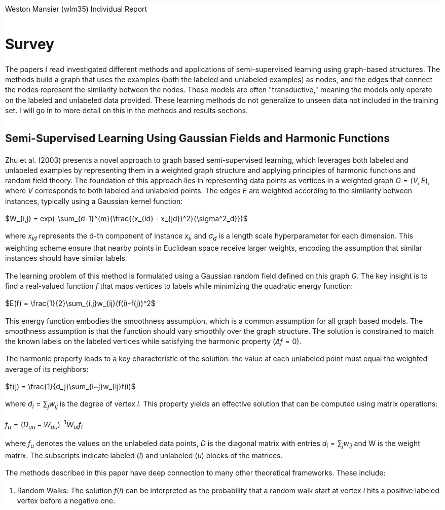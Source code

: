 Weston Mansier (wlm35) Individual Report

# Survey
The papers I read investigated different methods and applications of semi-supervised learning using graph-based structures. The methods build a graph that uses the examples (both the labeled and unlabeled examples) as nodes, and the edges that connect the nodes represent the similarity between the nodes. These models are often "transductive," meaning the models only operate on the labeled and unlabeled data provided. These learning methods do not generalize to unseen data not included in the training set. I will go in to more detail on this in the methods and results sections.

## Semi-Supervised Learning Using Gaussian Fields and Harmonic Functions
Zhu et al. (2003) presents a novel approach to graph based semi-supervised learning, which leverages both labeled and unlabeled examples by representing them in a weighted graph structure and applying principles of harmonic functions and random field theory. The foundation of this approach lies in representing data points as vertices in a weighted graph $G = (V,E)$, where $V$ corresponds to both labeled and unlabeled points. The edges $E$ are weighted according to the similarity between instances, typically using a Gaussian kernel function:

$W_{i,j} = exp(-\sum_{d-1}^{m}{\frac{(x_{id} - x_{jd})^2}{\sigma^2_d}})$

where ${x_{id}}$ represents the d-th component of instance ${x_i}$, and $\sigma_d$ is a length scale hyperparameter for each dimension. This weighting scheme ensure that nearby points in Euclidean space receive larger weights, encoding the assumption that similar instances should have similar labels.

The learning problem of this method is formulated using a Gaussian random field defined on this graph $G$. The key insight is to find a real-valued function $f$ that maps vertices to labels while minimizing the quadratic energy function:

$E(f) = \frac{1}{2}\sum_{i,j}w_{ij}(f(i)-f(j))^2$

This energy function embodies the smoothness assumption, which is a common assumption for all graph based models. The smoothness assumption is that the function should vary smoothly over the graph structure. The solution is constrained to match the known labels on the labeled vertices while satisfying the harmonic property ($\Delta f=0$).

The harmonic property leads to a key characteristic of the solution: the value at each unlabeled point must equal the weighted average of its neighbors:

$f(j) = \frac{1}{d_j}\sum_{i~j}w_{ij}f(i)$

where $d_i = \sum_{j}w_{ij}$ is the degree of vertex $i$. This property yields an effective solution that can be computed using matrix operations:

$f_u = (D_{uu} - W_{uu})^{-1}W_{ul}f_{l}$

where $f_u$ denotes the values on the unlabeled data points, $D$ is the diagonal matrix with entries $d_i=\sum_jw_{ij}$ and W is the weight matrix. The subscripts indicate labeled ($l$) and unlabeled ($u$) blocks of the matrices.

The methods described in this paper have deep connection to many other theoretical frameworks. These include:

1. Random Walks: The solution $f(i)$ can be interpreted as the probability that a random walk start at vertex $i$ hits a positive labeled vertex before a negative one.
